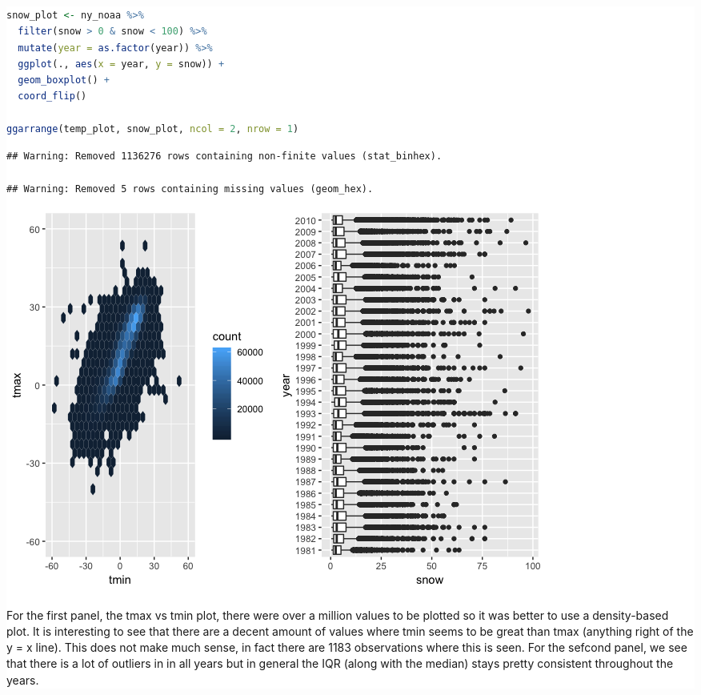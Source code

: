 ``` r
snow_plot <- ny_noaa %>%
  filter(snow > 0 & snow < 100) %>%
  mutate(year = as.factor(year)) %>%
  ggplot(., aes(x = year, y = snow)) +
  geom_boxplot() + 
  coord_flip()

ggarrange(temp_plot, snow_plot, ncol = 2, nrow = 1)
```

    ## Warning: Removed 1136276 rows containing non-finite values (stat_binhex).

    ## Warning: Removed 5 rows containing missing values (geom_hex).

![](p8105_hw3_zdz2101_files/figure-markdown_github/2%20panel%20snow%20temp-1.png)

For the first panel, the tmax vs tmin plot, there were over a million values to be plotted so it was better to use a density-based plot. It is interesting to see that there are a decent amount of values where tmin seems to be great than tmax (anything right of the y = x line). This does not make much sense, in fact there are 1183 observations where this is seen. For the sefcond panel, we see that there is a lot of outliers in in all years but in general the IQR (along with the median) stays pretty consistent throughout the years.
